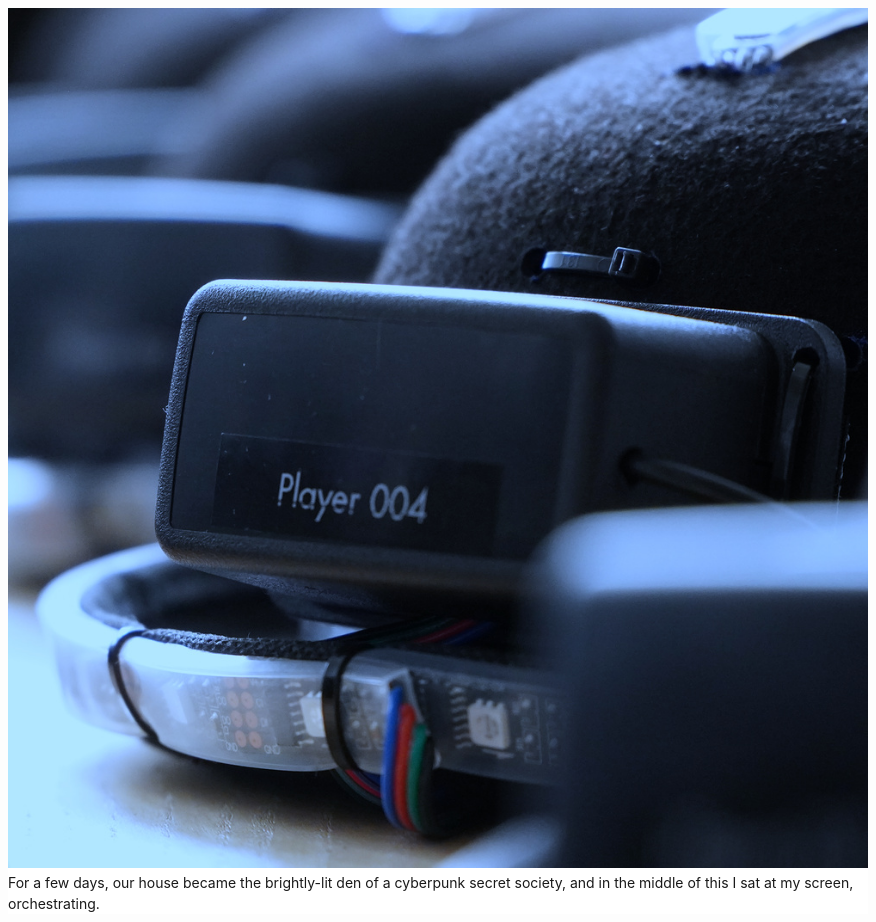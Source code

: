 <div class="col-1-of-3"><img src="assets/img/posts/synch/player.jpg "/></div>
For a few days, our house became the brightly-lit den of a cyberpunk secret society, and in the middle of this I sat at my screen, orchestrating.

